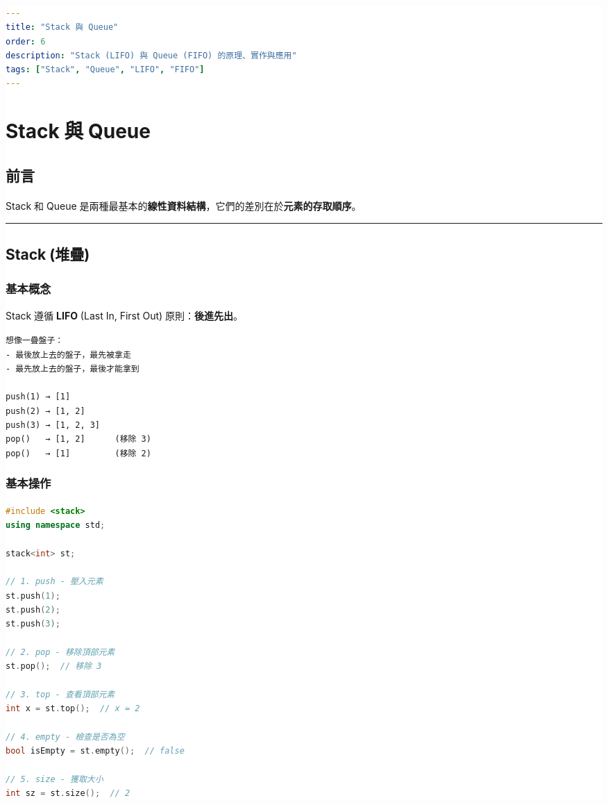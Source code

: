 ```yaml
---
title: "Stack 與 Queue"
order: 6
description: "Stack (LIFO) 與 Queue (FIFO) 的原理、實作與應用"
tags: ["Stack", "Queue", "LIFO", "FIFO"]
---
```


# Stack 與 Queue

## 前言

Stack 和 Queue 是兩種最基本的**線性資料結構**，它們的差別在於**元素的存取順序**。

---

## Stack (堆疊)

### 基本概念

Stack 遵循 **LIFO** (Last In, First Out) 原則：**後進先出**。

```
想像一疊盤子：
- 最後放上去的盤子，最先被拿走
- 最先放上去的盤子，最後才能拿到

push(1) → [1]
push(2) → [1, 2]
push(3) → [1, 2, 3]
pop()   → [1, 2]      (移除 3)
pop()   → [1]         (移除 2)
```

### 基本操作

```cpp
#include <stack>
using namespace std;

stack<int> st;

// 1. push - 壓入元素
st.push(1);
st.push(2);
st.push(3);

// 2. pop - 移除頂部元素
st.pop();  // 移除 3

// 3. top - 查看頂部元素
int x = st.top();  // x = 2

// 4. empty - 檢查是否為空
bool isEmpty = st.empty();  // false

// 5. size - 獲取大小
int sz = st.size();  // 2
```
